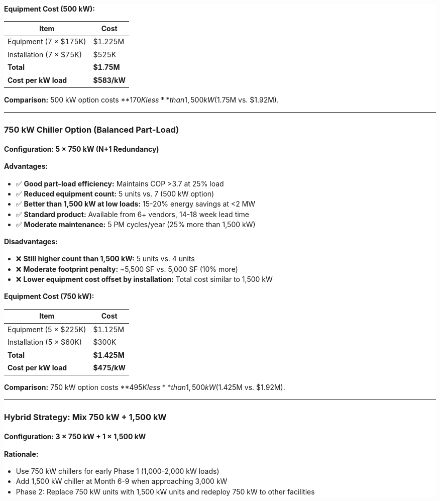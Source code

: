 **Equipment Cost (500 kW):**

| Item | Cost |
|------|------|
| Equipment (7 × $175K) | $1.225M |
| Installation (7 × $75K) | $525K |
| **Total** | **$1.75M** |
| **Cost per kW load** | **$583/kW** |

**Comparison:** 500 kW option costs **$170K less** than 1,500 kW ($1.75M vs. $1.92M).

---

### 750 kW Chiller Option (Balanced Part-Load)

**Configuration: 5 × 750 kW (N+1 Redundancy)**

**Advantages:**
- ✅ **Good part-load efficiency:** Maintains COP >3.7 at 25% load
- ✅ **Reduced equipment count:** 5 units vs. 7 (500 kW option)
- ✅ **Better than 1,500 kW at low loads:** 15-20% energy savings at <2 MW
- ✅ **Standard product:** Available from 6+ vendors, 14-18 week lead time
- ✅ **Moderate maintenance:** 5 PM cycles/year (25% more than 1,500 kW)

**Disadvantages:**
- ❌ **Still higher count than 1,500 kW:** 5 units vs. 4 units
- ❌ **Moderate footprint penalty:** ~5,500 SF vs. 5,000 SF (10% more)
- ❌ **Lower equipment cost offset by installation:** Total cost similar to 1,500 kW

**Equipment Cost (750 kW):**

| Item | Cost |
|------|------|
| Equipment (5 × $225K) | $1.125M |
| Installation (5 × $60K) | $300K |
| **Total** | **$1.425M** |
| **Cost per kW load** | **$475/kW** |

**Comparison:** 750 kW option costs **$495K less** than 1,500 kW ($1.425M vs. $1.92M).

---

### Hybrid Strategy: Mix 750 kW + 1,500 kW

**Configuration: 3 × 750 kW + 1 × 1,500 kW**

**Rationale:**
- Use 750 kW chillers for early Phase 1 (1,000-2,000 kW loads)
- Add 1,500 kW chiller at Month 6-9 when approaching 3,000 kW
- Phase 2: Replace 750 kW units with 1,500 kW units and redeploy 750 kW to other facilities
